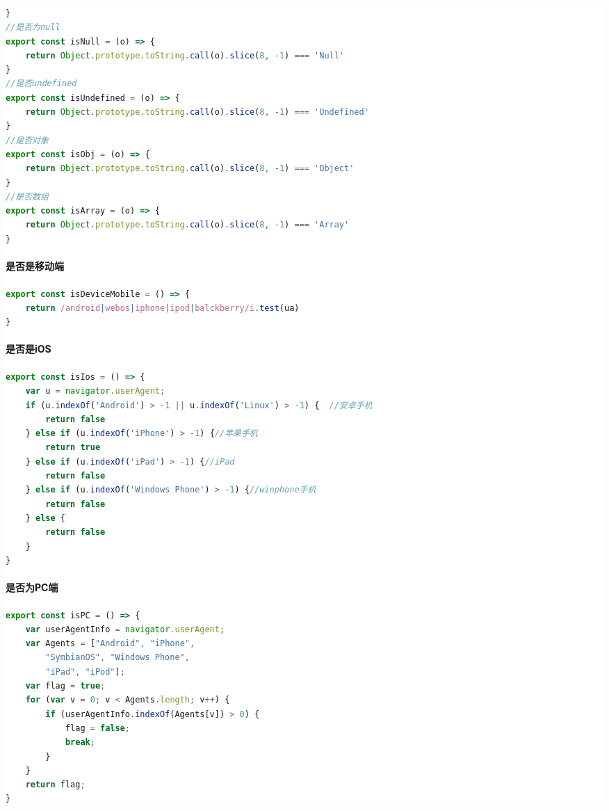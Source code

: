 ```js
}
//是否为null
export const isNull = (o) => {
    return Object.prototype.toString.call(o).slice(8, -1) === 'Null'
}
//是否undefined
export const isUndefined = (o) => {
    return Object.prototype.toString.call(o).slice(8, -1) === 'Undefined'
}
//是否对象
export const isObj = (o) => {
    return Object.prototype.toString.call(o).slice(8, -1) === 'Object'
}
//是否数组
export const isArray = (o) => {
    return Object.prototype.toString.call(o).slice(8, -1) === 'Array'
}
```

#### 是否是移动端

```js
export const isDeviceMobile = () => {
    return /android|webos|iphone|ipod|balckberry/i.test(ua)
}
```

#### 是否是iOS

```js
export const isIos = () => {
    var u = navigator.userAgent;
    if (u.indexOf('Android') > -1 || u.indexOf('Linux') > -1) {  //安卓手机
        return false
    } else if (u.indexOf('iPhone') > -1) {//苹果手机
        return true
    } else if (u.indexOf('iPad') > -1) {//iPad
        return false
    } else if (u.indexOf('Windows Phone') > -1) {//winphone手机
        return false
    } else {
        return false
    }
}
```

#### 是否为PC端

```js
export const isPC = () => {
    var userAgentInfo = navigator.userAgent;
    var Agents = ["Android", "iPhone",
        "SymbianOS", "Windows Phone",
        "iPad", "iPod"];
    var flag = true;
    for (var v = 0; v < Agents.length; v++) {
        if (userAgentInfo.indexOf(Agents[v]) > 0) {
            flag = false;
            break;
        }
    }
    return flag;
}
```
